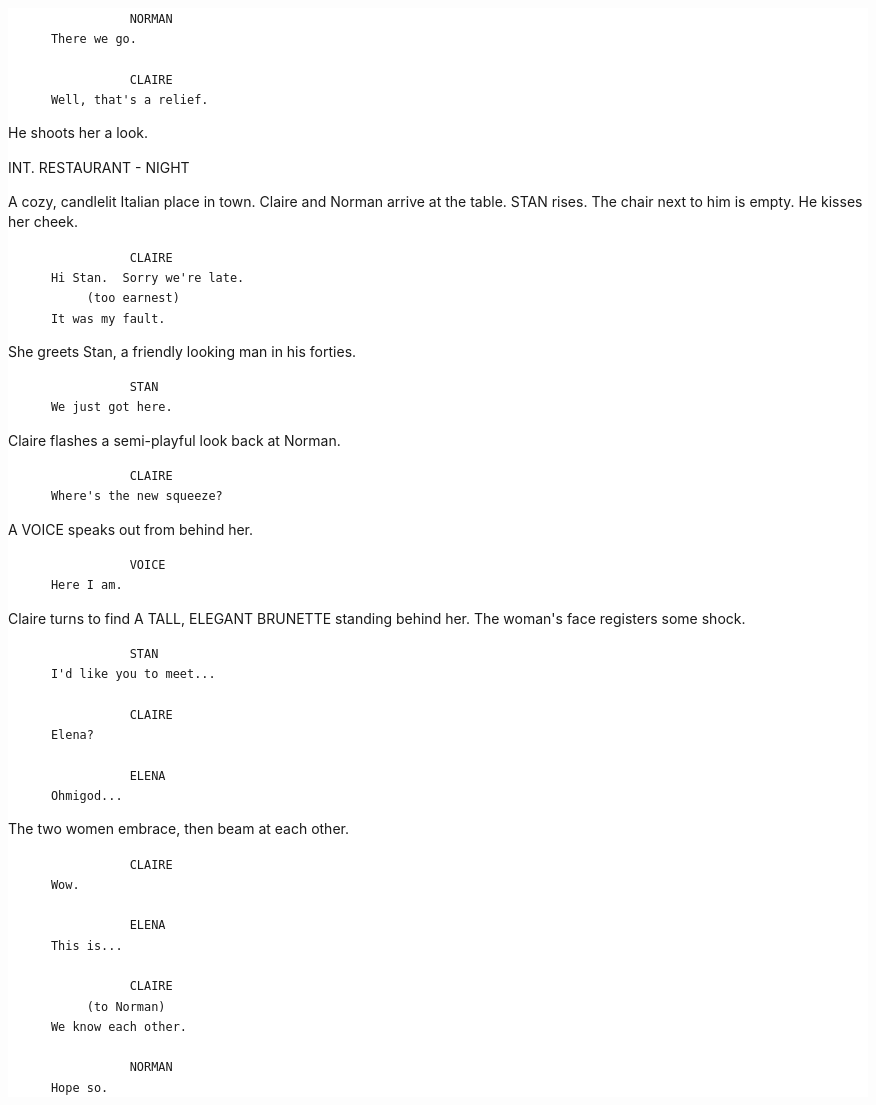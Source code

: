                      NORMAN
          There we go.

                     CLAIRE
          Well, that's a relief.

He shoots her a look.

INT.  RESTAURANT - NIGHT

A cozy, candlelit Italian place in town.  Claire and Norman
arrive at the table.  STAN rises.  The chair next to him is
empty.  He kisses her cheek.

                     CLAIRE
          Hi Stan.  Sorry we're late.
               (too earnest)
          It was my fault.

She greets Stan, a friendly looking man in his forties.

                     STAN
          We just got here.

Claire flashes a semi-playful look back at Norman.

                     CLAIRE
          Where's the new squeeze?

A VOICE speaks out from behind her.

                     VOICE
          Here I am.

Claire turns to find A TALL, ELEGANT BRUNETTE standing behind
her.  The woman's face registers some shock.

                     STAN
          I'd like you to meet...

                     CLAIRE
          Elena?

                     ELENA
          Ohmigod...

The two women embrace, then beam at each other.

                     CLAIRE
          Wow.

                     ELENA
          This is...

                     CLAIRE
               (to Norman)
          We know each other.

                     NORMAN
          Hope so.
